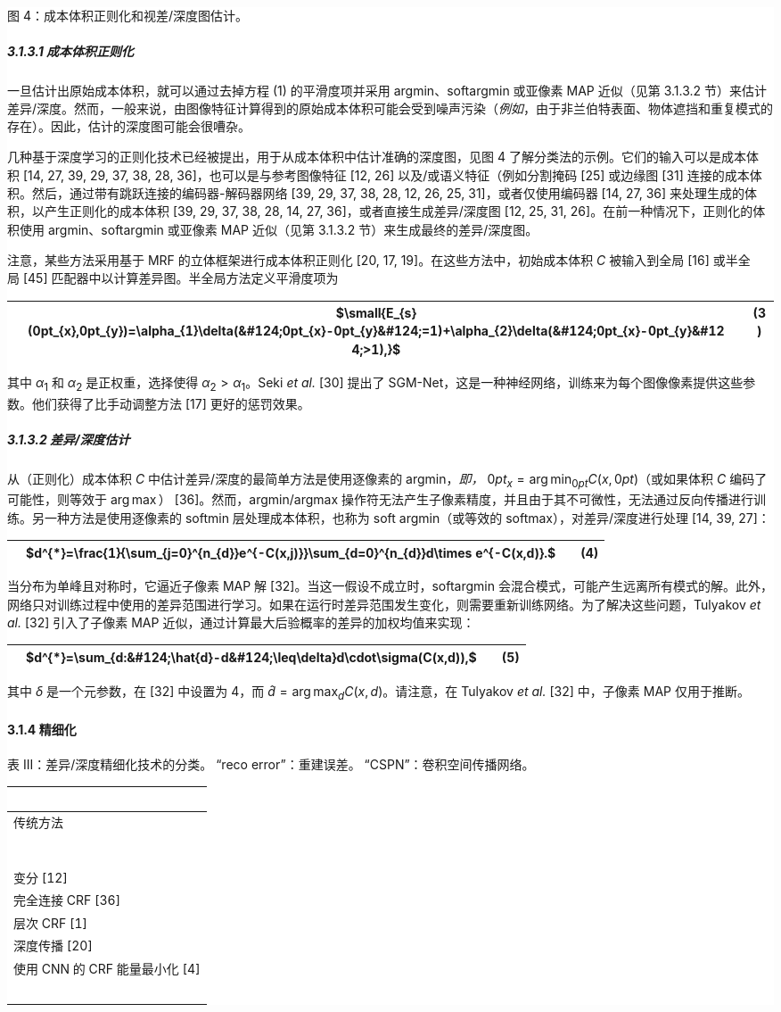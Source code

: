 图 4：成本体积正则化和视差/深度图估计。

##### 3.1.3.1 成本体积正则化

一旦估计出原始成本体积，就可以通过去掉方程 (1) 的平滑度项并采用 argmin、softargmin 或亚像素 MAP 近似（见第 3.1.3.2 节）来估计差异/深度。然而，一般来说，由图像特征计算得到的原始成本体积可能会受到噪声污染（*例如*，由于非兰伯特表面、物体遮挡和重复模式的存在）。因此，估计的深度图可能会很嘈杂。

几种基于深度学习的正则化技术已经被提出，用于从成本体积中估计准确的深度图，见图 4 了解分类法的示例。它们的输入可以是成本体积 [14, 27, 39, 29, 37, 38, 28, 36]，也可以是与参考图像特征 [12, 26] 以及/或语义特征（例如分割掩码 [25] 或边缘图 [31] 连接的成本体积。然后，通过带有跳跃连接的编码器-解码器网络 [39, 29, 37, 38, 28, 12, 26, 25, 31]，或者仅使用编码器 [14, 27, 36] 来处理生成的体积，以产生正则化的成本体积 [39, 29, 37, 38, 28, 14, 27, 36]，或者直接生成差异/深度图 [12, 25, 31, 26]。在前一种情况下，正则化的体积使用 argmin、softargmin 或亚像素 MAP 近似（见第 3.1.3.2 节）来生成最终的差异/深度图。

注意，某些方法采用基于 MRF 的立体框架进行成本体积正则化 [20, 17, 19]。在这些方法中，初始成本体积 $C$ 被输入到全局 [16] 或半全局 [45] 匹配器中以计算差异图。半全局方法定义平滑度项为

|  | $\small{E_{s}(0pt_{x},0pt_{y})=\alpha_{1}\delta(&#124;0pt_{x}-0pt_{y}&#124;=1)+\alpha_{2}\delta(&#124;0pt_{x}-0pt_{y}&#124;>1),}$ |  | (3) |
| --- | --- | --- | --- |

其中 $\alpha_{1}$ 和 $\alpha_{2}$ 是正权重，选择使得 $\alpha_{2}>\alpha_{1}$。Seki *et al.* [30] 提出了 SGM-Net，这是一种神经网络，训练来为每个图像像素提供这些参数。他们获得了比手动调整方法 [17] 更好的惩罚效果。

##### 3.1.3.2 差异/深度估计

从（正则化）成本体积 $C$ 中估计差异/深度的最简单方法是使用逐像素的 argmin，*即，* $0pt_{x}=\arg\min_{0pt}C(x,0pt)$（或如果体积 $C$ 编码了可能性，则等效于 $\arg\max$） [36]。然而，argmin/argmax 操作符无法产生子像素精度，并且由于其不可微性，无法通过反向传播进行训练。另一种方法是使用逐像素的 softmin 层处理成本体积，也称为 soft argmin（或等效的 softmax），对差异/深度进行处理 [14, 39, 27]：

|  | $d^{*}=\frac{1}{\sum_{j=0}^{n_{d}}e^{-C(x,j)}}\sum_{d=0}^{n_{d}}d\times e^{-C(x,d)}.$ |  | (4) |
| --- | --- | --- | --- |

当分布为单峰且对称时，它逼近子像素 MAP 解 [32]。当这一假设不成立时，softargmin 会混合模式，可能产生远离所有模式的解。此外，网络只对训练过程中使用的差异范围进行学习。如果在运行时差异范围发生变化，则需要重新训练网络。为了解决这些问题，Tulyakov *et al.* [32] 引入了子像素 MAP 近似，通过计算最大后验概率的差异的加权均值来实现：

|  | $d^{*}=\sum_{d:&#124;\hat{d}-d&#124;\leq\delta}d\cdot\sigma(C(x,d)),$ |  | (5) |
| --- | --- | --- | --- |

其中 $\delta$ 是一个元参数，在 [32] 中设置为 $4$，而 $\displaystyle\hat{d}=\arg\max_{d}C(x,d)$。请注意，在 Tulyakov *et al.* [32] 中，子像素 MAP 仅用于推断。

#### 3.1.4 精细化

表 III：差异/深度精细化技术的分类。 “reco error”：重建误差。 “CSPN”：卷积空间传播网络。

|   |
| --- |
| 传统方法 | 基于深度学习的方法 |
|  | 输入 | 方法 | 其他提示 |
|  |  | 自下而上 | 自上而下 | 引导 |  |
|   |
| 变分 [12] | 原始深度 | 分割与合并 [46] | 解码器 [10] | 检测 - 替换 - 精细化 [47] | 结合深度与法线 [48] |
| 完全连接 CRF [36] | 深度 + 参考图像 [37] | 滑动窗口 [11] | 编码器 + 解码器 [15, 27, 49] | 深度平衡损失 [46] | 左右一致性 [33] |
| 层次 CRF [1] | 深度 + CV + 参考图像 + 重建误差 [26] | 使用 CSPN 的扩散 [50] | 带有残差学习的编码器 + 解码器 [23, 37, 51, 26, 49] |  |  |
| 深度传播 [20] | 深度 + 重新变形的右图像 [52] | 使用递归卷积操作的扩散 [53] | 渐进上采样 [51] |  |  |
| 使用 CNN 的 CRF 能量最小化 [4] | 深度 + 学习特征 [10] |  |  |  |  |
|   |
